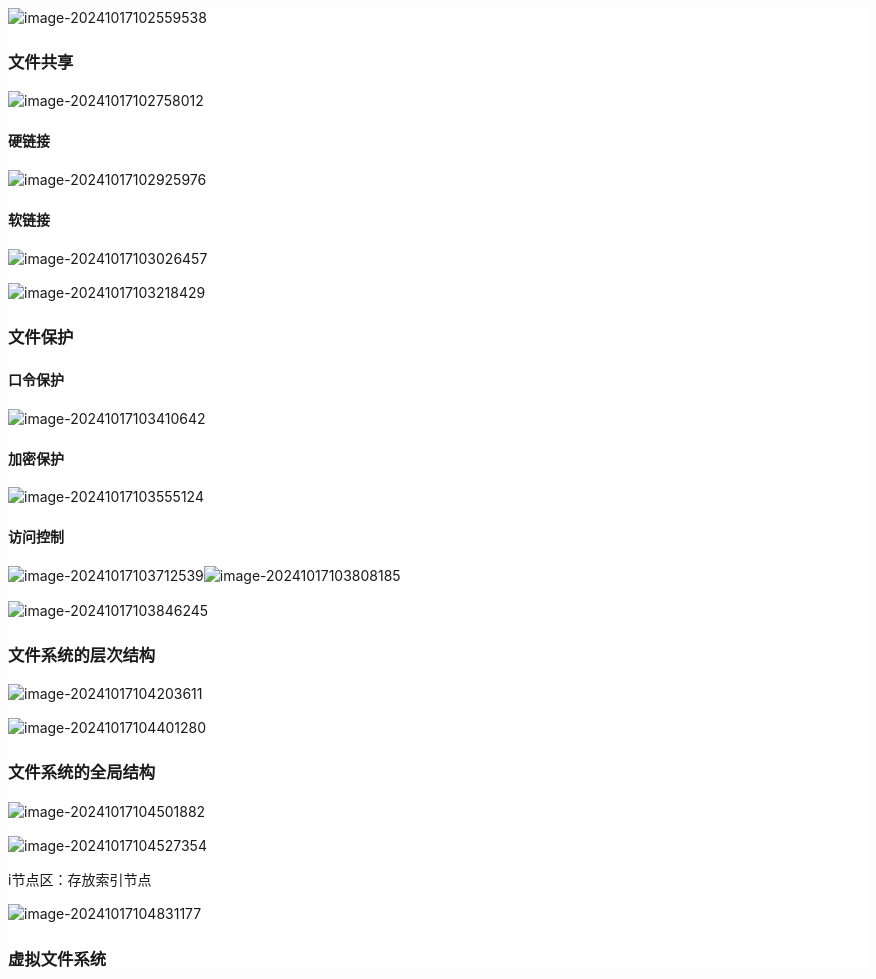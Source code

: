 ![image-20241017102559538](/assets/img/2024-10-14-OperatingSystem/image-20241017102559538.png)

### 文件共享

![image-20241017102758012](/assets/img/2024-10-14-OperatingSystem/image-20241017102758012.png)

#### 硬链接

![image-20241017102925976](/assets/img/2024-10-14-OperatingSystem/image-20241017102925976.png)

#### 软链接

![image-20241017103026457](/assets/img/2024-10-14-OperatingSystem/image-20241017103026457.png)

![image-20241017103218429](/assets/img/2024-10-14-OperatingSystem/image-20241017103218429.png)

### 文件保护

#### 口令保护

![image-20241017103410642](/assets/img/2024-10-14-OperatingSystem/image-20241017103410642.png)

#### 加密保护

![image-20241017103555124](/assets/img/2024-10-14-OperatingSystem/image-20241017103555124.png)

#### 访问控制

![image-20241017103712539](/assets/img/2024-10-14-OperatingSystem/image-20241017103712539.png)![image-20241017103808185](/assets/img/2024-10-14-OperatingSystem/image-20241017103808185.png)

![image-20241017103846245](/assets/img/2024-10-14-OperatingSystem/image-20241017103846245.png)

### 文件系统的层次结构

![image-20241017104203611](/assets/img/2024-10-14-OperatingSystem/image-20241017104203611.png)

![image-20241017104401280](/assets/img/2024-10-14-OperatingSystem/image-20241017104401280.png)

### 文件系统的全局结构

![image-20241017104501882](/assets/img/2024-10-14-OperatingSystem/image-20241017104501882.png)

![image-20241017104527354](/assets/img/2024-10-14-OperatingSystem/image-20241017104527354.png)

i节点区：存放索引节点

![image-20241017104831177](/assets/img/2024-10-14-OperatingSystem/image-20241017104831177.png)

### 虚拟文件系统

